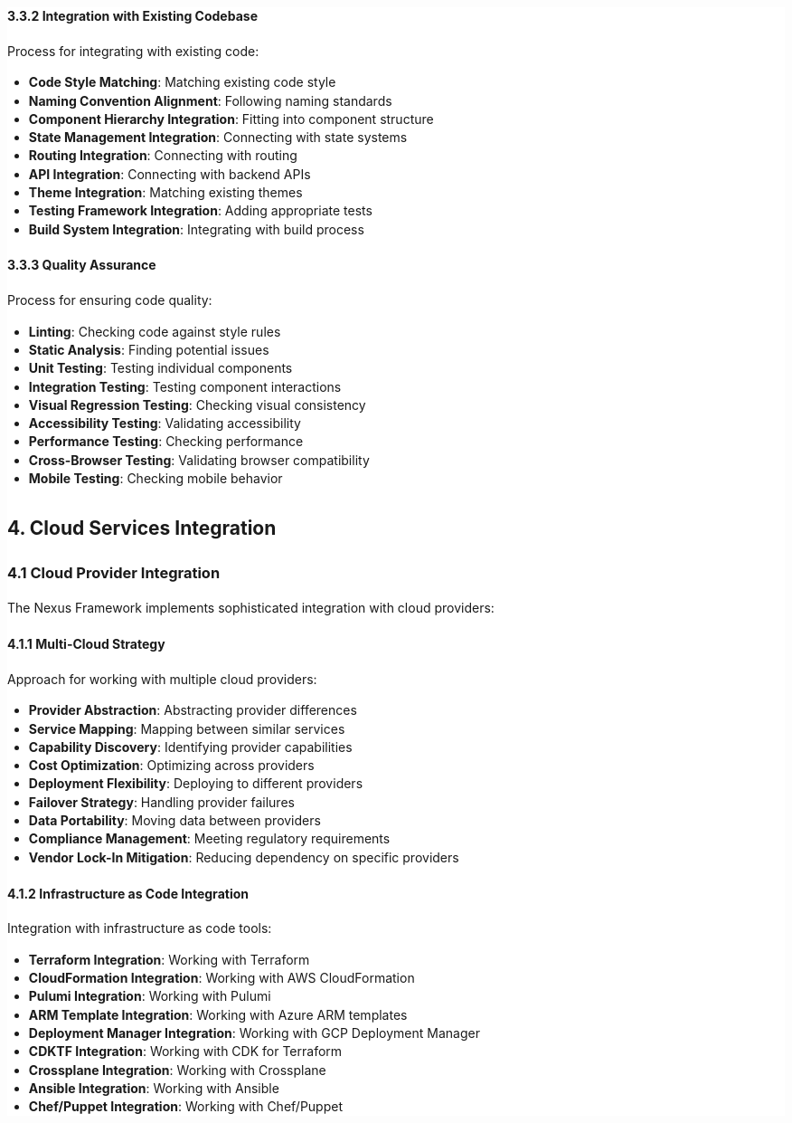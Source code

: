 #### 3.3.2 Integration with Existing Codebase

Process for integrating with existing code:

- **Code Style Matching**: Matching existing code style
- **Naming Convention Alignment**: Following naming standards
- **Component Hierarchy Integration**: Fitting into component structure
- **State Management Integration**: Connecting with state systems
- **Routing Integration**: Connecting with routing
- **API Integration**: Connecting with backend APIs
- **Theme Integration**: Matching existing themes
- **Testing Framework Integration**: Adding appropriate tests
- **Build System Integration**: Integrating with build process

#### 3.3.3 Quality Assurance

Process for ensuring code quality:

- **Linting**: Checking code against style rules
- **Static Analysis**: Finding potential issues
- **Unit Testing**: Testing individual components
- **Integration Testing**: Testing component interactions
- **Visual Regression Testing**: Checking visual consistency
- **Accessibility Testing**: Validating accessibility
- **Performance Testing**: Checking performance
- **Cross-Browser Testing**: Validating browser compatibility
- **Mobile Testing**: Checking mobile behavior

## 4. Cloud Services Integration

### 4.1 Cloud Provider Integration

The Nexus Framework implements sophisticated integration with cloud providers:

#### 4.1.1 Multi-Cloud Strategy

Approach for working with multiple cloud providers:

- **Provider Abstraction**: Abstracting provider differences
- **Service Mapping**: Mapping between similar services
- **Capability Discovery**: Identifying provider capabilities
- **Cost Optimization**: Optimizing across providers
- **Deployment Flexibility**: Deploying to different providers
- **Failover Strategy**: Handling provider failures
- **Data Portability**: Moving data between providers
- **Compliance Management**: Meeting regulatory requirements
- **Vendor Lock-In Mitigation**: Reducing dependency on specific providers

#### 4.1.2 Infrastructure as Code Integration

Integration with infrastructure as code tools:

- **Terraform Integration**: Working with Terraform
- **CloudFormation Integration**: Working with AWS CloudFormation
- **Pulumi Integration**: Working with Pulumi
- **ARM Template Integration**: Working with Azure ARM templates
- **Deployment Manager Integration**: Working with GCP Deployment Manager
- **CDKTF Integration**: Working with CDK for Terraform
- **Crossplane Integration**: Working with Crossplane
- **Ansible Integration**: Working with Ansible
- **Chef/Puppet Integration**: Working with Chef/Puppet
